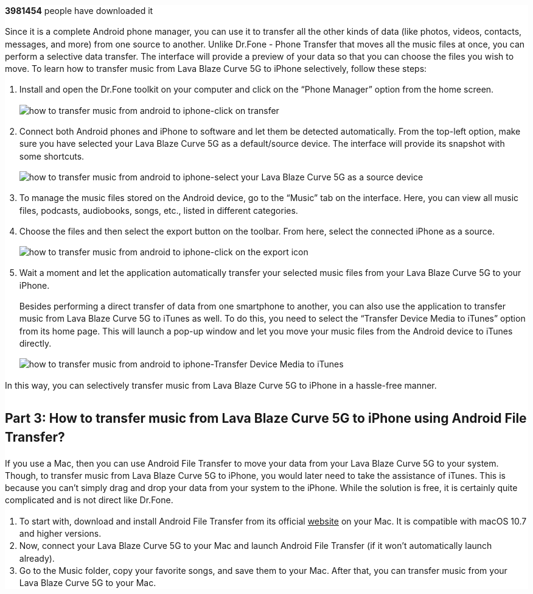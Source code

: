 **3981454** people have downloaded it

Since it is a complete Android phone manager, you can use it to transfer all the other kinds of data (like photos, videos, contacts, messages, and more) from one source to another. Unlike Dr.Fone - Phone Transfer that moves all the music files at once, you can perform a selective data transfer. The interface will provide a preview of your data so that you can choose the files you wish to move. To learn how to transfer music from Lava Blaze Curve 5G to iPhone selectively, follow these steps:

1. Install and open the Dr.Fone toolkit on your computer and click on the “Phone Manager” option from the home screen.

    ![how to transfer music from android to iphone-click on transfer](https://images.wondershare.com/drfone/guide/drfone-home.png)

2. Connect both Android phones and iPhone to software and let them be detected automatically. From the top-left option, make sure you have selected your Lava Blaze Curve 5G as a default/source device. The interface will provide its snapshot with some shortcuts.

    ![how to transfer music from android to iphone-select your Lava Blaze Curve 5G as a source device](https://images.wondershare.com/drfone/guide/transfer-files-quickly-to-android-1.png)

3. To manage the music files stored on the Android device, go to the “Music” tab on the interface. Here, you can view all music files, podcasts, audiobooks, songs, etc., listed in different categories.
4. Choose the files and then select the export button on the toolbar. From here, select the connected iPhone as a source.

    ![how to transfer music from android to iphone-click on the export icon](https://images.wondershare.com/drfone/drfone/android-transfer-export-music-01.jpg)

5. Wait a moment and let the application automatically transfer your selected music files from your Lava Blaze Curve 5G to your iPhone.

    Besides performing a direct transfer of data from one smartphone to another, you can also use the application to transfer music from Lava Blaze Curve 5G to iTunes as well. To do this, you need to select the “Transfer Device Media to iTunes” option from its home page. This will launch a pop-up window and let you move your music files from the Android device to iTunes directly.

    ![how to transfer music from android to iphone-Transfer Device Media to iTunes](https://images.wondershare.com/drfone/drfone/mac-android-transfer-to-itunes-01.jpg)

In this way, you can selectively transfer music from Lava Blaze Curve 5G to iPhone in a hassle-free manner.

## Part 3: How to transfer music from Lava Blaze Curve 5G to iPhone using Android File Transfer?

If you use a Mac, then you can use Android File Transfer to move your data from your Lava Blaze Curve 5G to your system. Though, to transfer music from Lava Blaze Curve 5G to iPhone, you would later need to take the assistance of iTunes. This is because you can’t simply drag and drop your data from your system to the iPhone. While the solution is free, it is certainly quite complicated and is not direct like Dr.Fone.

1. To start with, download and install Android File Transfer from its official [website](https://www.android.com/filetransfer/) on your Mac. It is compatible with macOS 10.7 and higher versions.
2. Now, connect your Lava Blaze Curve 5G to your Mac and launch Android File Transfer (if it won’t automatically launch already).
3. Go to the Music folder, copy your favorite songs, and save them to your Mac. After that, you can transfer music from your Lava Blaze Curve 5G to your Mac.
